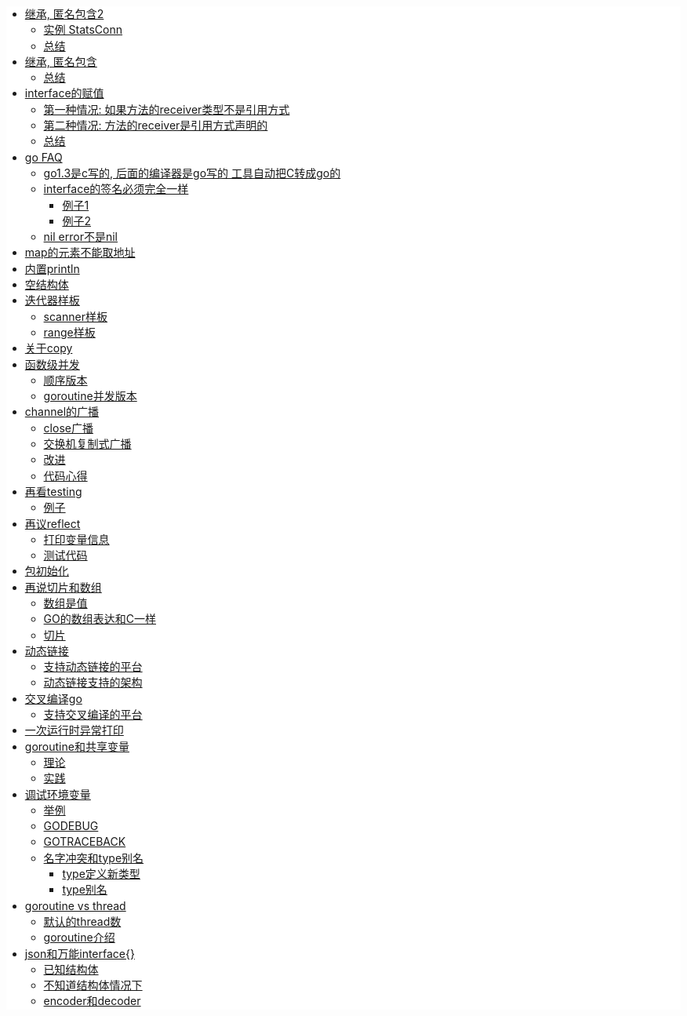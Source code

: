 - [继承, 匿名包含2](#继承-匿名包含2)
  - [实例 StatsConn](#实例-statsconn)
  - [总结](#总结)
- [继承, 匿名包含](#继承-匿名包含)
  - [总结](#总结-1)
- [interface的赋值](#interface的赋值)
  - [第一种情况: 如果方法的receiver类型不是引用方式](#第一种情况-如果方法的receiver类型不是引用方式)
  - [第二种情况: 方法的receiver是引用方式声明的](#第二种情况-方法的receiver是引用方式声明的)
  - [总结](#总结-2)
- [go FAQ](#go-faq)
  - [go1.3是c写的, 后面的编译器是go写的 工具自动把C转成go的](#go13是c写的-后面的编译器是go写的-工具自动把c转成go的)
  - [interface的签名必须完全一样](#interface的签名必须完全一样)
    - [例子1](#例子1)
    - [例子2](#例子2)
  - [nil error不是nil](#nil-error不是nil)
- [map的元素不能取地址](#map的元素不能取地址)
- [内置println](#内置println)
- [空结构体](#空结构体)
- [迭代器样板](#迭代器样板)
  - [scanner样板](#scanner样板)
  - [range样板](#range样板)
- [关于copy](#关于copy)
- [函数级并发](#函数级并发)
  - [顺序版本](#顺序版本)
  - [goroutine并发版本](#goroutine并发版本)
- [channel的广播](#channel的广播)
  - [close广播](#close广播)
  - [交换机复制式广播](#交换机复制式广播)
  - [改进](#改进)
  - [代码心得](#代码心得)
- [再看testing](#再看testing)
  - [例子](#例子)
- [再议reflect](#再议reflect)
  - [打印变量信息](#打印变量信息)
  - [测试代码](#测试代码)
- [包初始化](#包初始化)
- [再说切片和数组](#再说切片和数组)
  - [数组是值](#数组是值)
  - [GO的数组表达和C一样](#go的数组表达和c一样)
  - [切片](#切片)
- [动态链接](#动态链接)
  - [支持动态链接的平台](#支持动态链接的平台)
  - [动态链接支持的架构](#动态链接支持的架构)
- [交叉编译go](#交叉编译go)
  - [支持交叉编译的平台](#支持交叉编译的平台)
- [一次运行时异常打印](#一次运行时异常打印)
- [goroutine和共享变量](#goroutine和共享变量)
  - [理论](#理论)
  - [实践](#实践)
- [调试环境变量](#调试环境变量)
  - [举例](#举例)
  - [GODEBUG](#godebug)
  - [GOTRACEBACK](#gotraceback)
  - [名字冲突和type别名](#名字冲突和type别名)
    - [type定义新类型](#type定义新类型)
    - [type别名](#type别名)
- [goroutine vs thread](#goroutine-vs-thread)
  - [默认的thread数](#默认的thread数)
  - [goroutine介绍](#goroutine介绍)
- [json和万能interface{}](#json和万能interface)
  - [已知结构体](#已知结构体)
  - [不知道结构体情况下](#不知道结构体情况下)
  - [encoder和decoder](#encoder和decoder)
